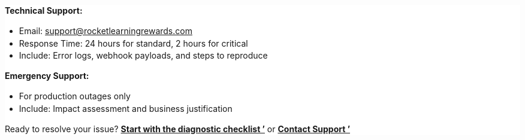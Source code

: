**Technical Support:**
- Email: support@rocketlearningrewards.com
- Response Time: 24 hours for standard, 2 hours for critical
- Include: Error logs, webhook payloads, and steps to reproduce

**Emergency Support:**
- For production outages only
- Include: Impact assessment and business justification

Ready to resolve your issue? **[Start with the diagnostic checklist ’](#quick-diagnostic-checklist)** or **[Contact Support ’](contact/)**